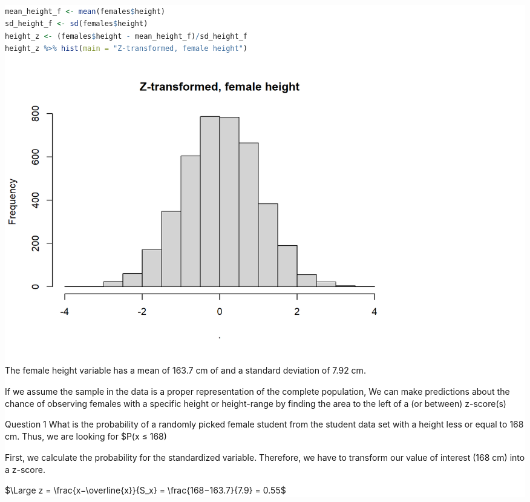 ```r
mean_height_f <- mean(females$height)
sd_height_f <- sd(females$height)
height_z <- (females$height - mean_height_f)/sd_height_f
height_z %>% hist(main = "Z-transformed, female height")
```

<img src="ch12-probdistributions_sampling_files/figure-html/unnamed-chunk-5-1.png" width="672" />

The female height variable has a mean of 163.7 cm of and a standard deviation of 7.92 cm.

If we assume the sample in the data is a proper representation of the complete population, We can make predictions about the chance of observing females with a specific height or height-range by finding the area to the left of a (or between) z-score(s)

Question 1
What is the probability of a randomly picked female student from the student data set with a height less or equal to 168 cm. Thus, we are looking for $P(x ≤ 168)

First, we calculate the probability for the standardized variable. Therefore, we have to transform our value of interest (168 cm) into a z-score.

$\Large z = \frac{x−\overline{x}}{S_x} = \frac{168−163.7}{7.9} = 0.55$
